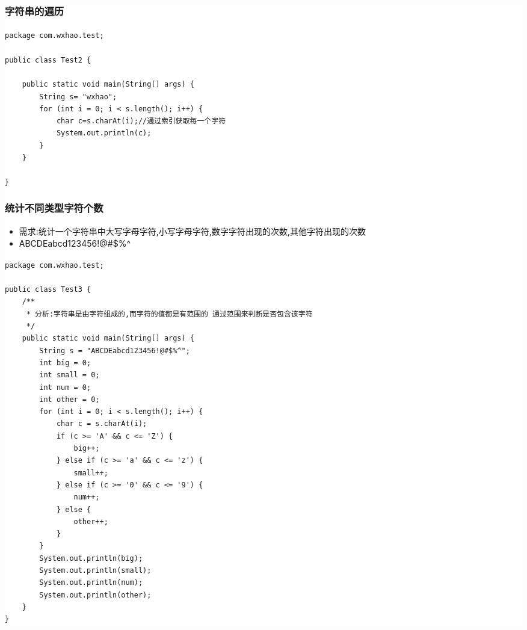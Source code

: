 
### 字符串的遍历

```
package com.wxhao.test;

public class Test2 {

	public static void main(String[] args) {
		String s= "wxhao";
		for (int i = 0; i < s.length(); i++) {
			char c=s.charAt(i);//通过索引获取每一个字符
			System.out.println(c);
		}
	}

}
```

### 统计不同类型字符个数

* 需求:统计一个字符串中大写字母字符,小写字母字符,数字字符出现的次数,其他字符出现的次数
* ABCDEabcd123456!@#$%^

```
package com.wxhao.test;

public class Test3 {
	/**
	 * 分析:字符串是由字符组成的,而字符的值都是有范围的 通过范围来判断是否包含该字符
	 */
	public static void main(String[] args) {
		String s = "ABCDEabcd123456!@#$%^";
		int big = 0;
		int small = 0;
		int num = 0;
		int other = 0;
		for (int i = 0; i < s.length(); i++) {
			char c = s.charAt(i);
			if (c >= 'A' && c <= 'Z') {
				big++;
			} else if (c >= 'a' && c <= 'z') {
				small++;
			} else if (c >= '0' && c <= '9') {
				num++;
			} else {
				other++;
			}
		}
		System.out.println(big);
		System.out.println(small);
		System.out.println(num);
		System.out.println(other);
	}
}

```
